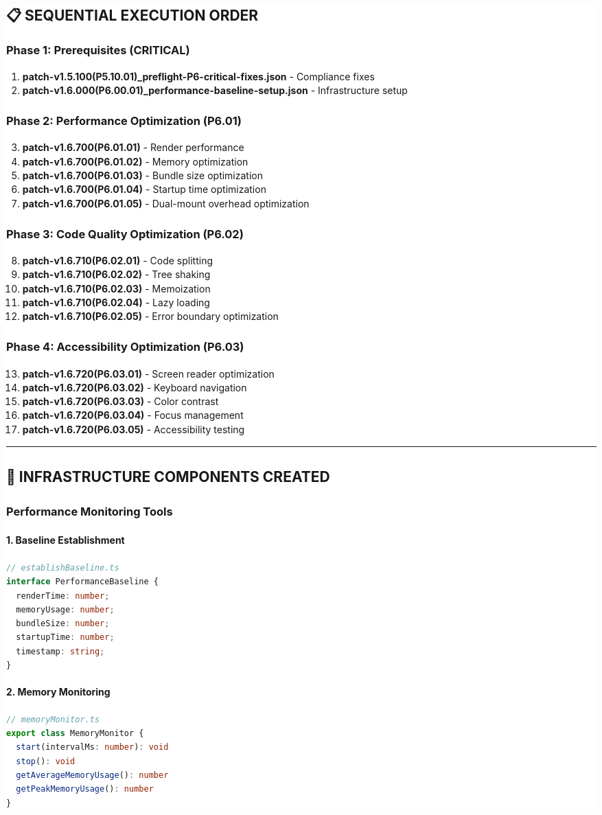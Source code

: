 ## 📋 SEQUENTIAL EXECUTION ORDER

### **Phase 1: Prerequisites** (CRITICAL)
1. **patch-v1.5.100(P5.10.01)_preflight-P6-critical-fixes.json** - Compliance fixes
2. **patch-v1.6.000(P6.00.01)_performance-baseline-setup.json** - Infrastructure setup

### **Phase 2: Performance Optimization** (P6.01)
3. **patch-v1.6.700(P6.01.01)** - Render performance
4. **patch-v1.6.700(P6.01.02)** - Memory optimization  
5. **patch-v1.6.700(P6.01.03)** - Bundle size optimization
6. **patch-v1.6.700(P6.01.04)** - Startup time optimization
7. **patch-v1.6.700(P6.01.05)** - Dual-mount overhead optimization

### **Phase 3: Code Quality Optimization** (P6.02)
8. **patch-v1.6.710(P6.02.01)** - Code splitting
9. **patch-v1.6.710(P6.02.02)** - Tree shaking
10. **patch-v1.6.710(P6.02.03)** - Memoization
11. **patch-v1.6.710(P6.02.04)** - Lazy loading
12. **patch-v1.6.710(P6.02.05)** - Error boundary optimization

### **Phase 4: Accessibility Optimization** (P6.03)
13. **patch-v1.6.720(P6.03.01)** - Screen reader optimization
14. **patch-v1.6.720(P6.03.02)** - Keyboard navigation
15. **patch-v1.6.720(P6.03.03)** - Color contrast
16. **patch-v1.6.720(P6.03.04)** - Focus management
17. **patch-v1.6.720(P6.03.05)** - Accessibility testing

---

## 🔧 INFRASTRUCTURE COMPONENTS CREATED

### **Performance Monitoring Tools**

#### **1. Baseline Establishment**
```typescript
// establishBaseline.ts
interface PerformanceBaseline {
  renderTime: number;
  memoryUsage: number;
  bundleSize: number;
  startupTime: number;
  timestamp: string;
}
```

#### **2. Memory Monitoring**
```typescript
// memoryMonitor.ts
export class MemoryMonitor {
  start(intervalMs: number): void
  stop(): void
  getAverageMemoryUsage(): number
  getPeakMemoryUsage(): number
}
```
